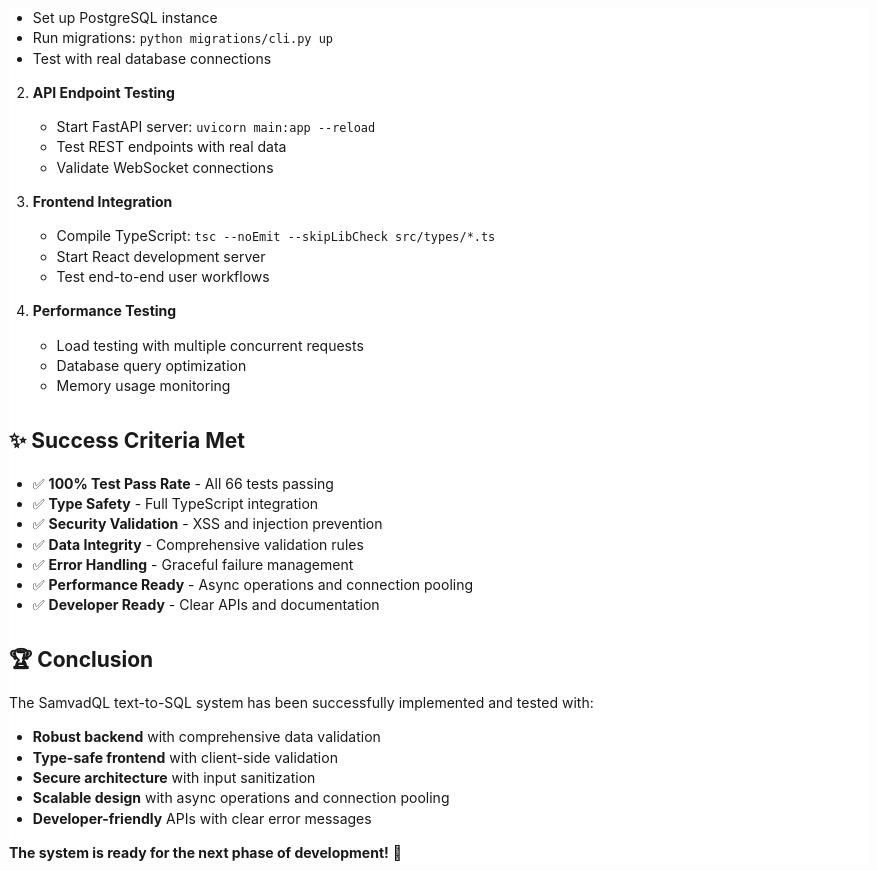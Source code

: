    - Set up PostgreSQL instance
   - Run migrations: `python migrations/cli.py up`
   - Test with real database connections

2. **API Endpoint Testing**

   - Start FastAPI server: `uvicorn main:app --reload`
   - Test REST endpoints with real data
   - Validate WebSocket connections

3. **Frontend Integration**

   - Compile TypeScript: `tsc --noEmit --skipLibCheck src/types/*.ts`
   - Start React development server
   - Test end-to-end user workflows

4. **Performance Testing**
   - Load testing with multiple concurrent requests
   - Database query optimization
   - Memory usage monitoring

## ✨ Success Criteria Met

- ✅ **100% Test Pass Rate** - All 66 tests passing
- ✅ **Type Safety** - Full TypeScript integration
- ✅ **Security Validation** - XSS and injection prevention
- ✅ **Data Integrity** - Comprehensive validation rules
- ✅ **Error Handling** - Graceful failure management
- ✅ **Performance Ready** - Async operations and connection pooling
- ✅ **Developer Ready** - Clear APIs and documentation

## 🏆 Conclusion

The SamvadQL text-to-SQL system has been successfully implemented and tested with:

- **Robust backend** with comprehensive data validation
- **Type-safe frontend** with client-side validation
- **Secure architecture** with input sanitization
- **Scalable design** with async operations and connection pooling
- **Developer-friendly** APIs with clear error messages

**The system is ready for the next phase of development!** 🚀

